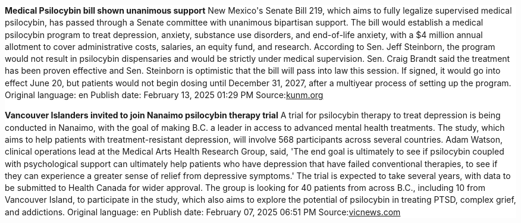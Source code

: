 **Medical Psilocybin bill shown unanimous support**
New Mexico's Senate Bill 219, which aims to fully legalize supervised medical psilocybin, has passed through a Senate committee with unanimous bipartisan support. The bill would establish a medical psilocybin program to treat depression, anxiety, substance use disorders, and end-of-life anxiety, with a $4 million annual allotment to cover administrative costs, salaries, an equity fund, and research. According to Sen. Jeff Steinborn, the program would not result in psilocybin dispensaries and would be strictly under medical supervision. Sen. Craig Brandt said the treatment has been proven effective and Sen. Steinborn is optimistic that the bill will pass into law this session. If signed, it would go into effect June 20, but patients would not begin dosing until December 31, 2027, after a multiyear process of setting up the program.
Original language: en
Publish date: February 13, 2025 01:29 PM
Source:[kunm.org](https://www.kunm.org/nm-new-mexico-medical-psilocybin-magic-mushrooms-bill-shown-unanimous-bipartisan-support-passes)

**Vancouver Islanders invited to join Nanaimo psilocybin therapy trial**
A trial for psilocybin therapy to treat depression is being conducted in Nanaimo, with the goal of making B.C. a leader in access to advanced mental health treatments. The study, which aims to help patients with treatment-resistant depression, will involve 568 participants across several countries. Adam Watson, clinical operations lead at the Medical Arts Health Research Group, said, 'The end goal is ultimately to see if psilocybin coupled with psychological support can ultimately help patients who have depression that have failed conventional therapies, to see if they can experience a greater sense of relief from depressive symptoms.' The trial is expected to take several years, with data to be submitted to Health Canada for wider approval. The group is looking for 40 patients from across B.C., including 10 from Vancouver Island, to participate in the study, which also aims to explore the potential of psilocybin in treating PTSD, complex grief, and addictions.
Original language: en
Publish date: February 07, 2025 06:51 PM
Source:[vicnews.com](https://www.vicnews.com/news/vancouver-islanders-invited-to-join-nanaimo-psilocybin-therapy-trial-7807578)

